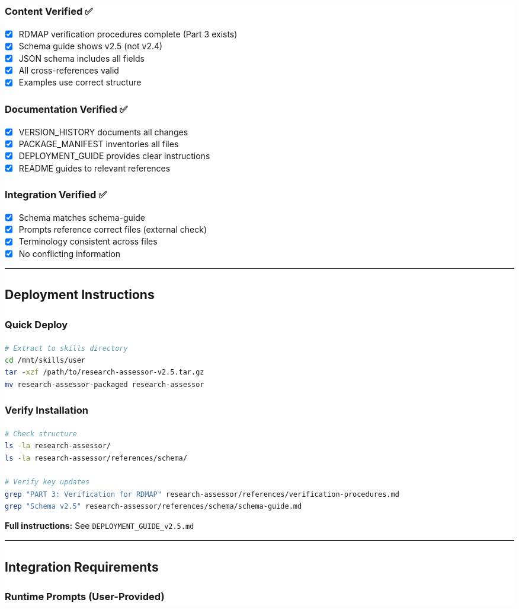 ### Content Verified ✅
- [x] RDMAP verification procedures complete (Part 3 exists)
- [x] Schema guide shows v2.5 (not v2.4)
- [x] JSON schema includes all fields
- [x] All cross-references valid
- [x] Examples use correct structure

### Documentation Verified ✅
- [x] VERSION_HISTORY documents all changes
- [x] PACKAGE_MANIFEST inventories all files
- [x] DEPLOYMENT_GUIDE provides clear instructions
- [x] README guides to relevant references

### Integration Verified ✅
- [x] Schema matches schema-guide
- [x] Prompts reference correct files (external check)
- [x] Terminology consistent across files
- [x] No conflicting information

---

## Deployment Instructions

### Quick Deploy
```bash
# Extract to skills directory
cd /mnt/skills/user
tar -xzf /path/to/research-assessor-v2.5.tar.gz
mv research-assessor-packaged research-assessor
```

### Verify Installation
```bash
# Check structure
ls -la research-assessor/
ls -la research-assessor/references/schema/

# Verify key updates
grep "PART 3: Verification for RDMAP" research-assessor/references/verification-procedures.md
grep "Schema v2.5" research-assessor/references/schema/schema-guide.md
```

**Full instructions:** See `DEPLOYMENT_GUIDE_v2.5.md`

---

## Integration Requirements

### Runtime Prompts (User-Provided)

